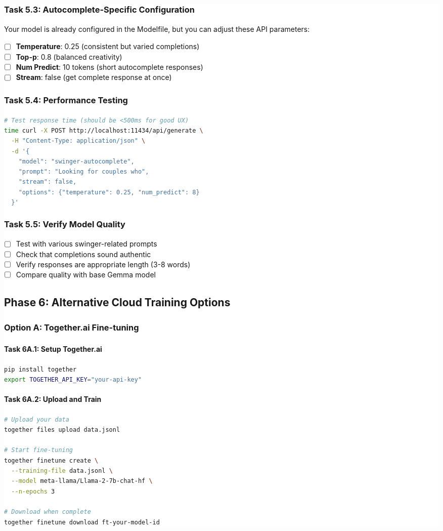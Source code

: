 ### Task 5.3: Autocomplete-Specific Configuration

Your model is already configured in the Modelfile, but you can adjust these API parameters:

- [ ] **Temperature**: 0.25 (consistent but varied completions)
- [ ] **Top-p**: 0.8 (balanced creativity)
- [ ] **Num Predict**: 10 tokens (short autocomplete responses)
- [ ] **Stream**: false (get complete response at once)

### Task 5.4: Performance Testing

```bash
# Test response time (should be <500ms for good UX)
time curl -X POST http://localhost:11434/api/generate \
  -H "Content-Type: application/json" \
  -d '{
    "model": "swinger-autocomplete",
    "prompt": "Looking for couples who",
    "stream": false,
    "options": {"temperature": 0.25, "num_predict": 8}
  }'
```

### Task 5.5: Verify Model Quality

- [ ] Test with various swinger-related prompts
- [ ] Check that completions sound authentic
- [ ] Verify responses are appropriate length (3-8 words)
- [ ] Compare quality with base Gemma model

## Phase 6: Alternative Cloud Training Options

### Option A: Together.ai Fine-tuning

#### Task 6A.1: Setup Together.ai

```bash
pip install together
export TOGETHER_API_KEY="your-api-key"
```

#### Task 6A.2: Upload and Train

```bash
# Upload your data
together files upload data.jsonl

# Start fine-tuning
together finetune create \
  --training-file data.jsonl \
  --model meta-llama/Llama-2-7b-chat-hf \
  --n-epochs 3

# Download when complete
together finetune download ft-your-model-id
```
